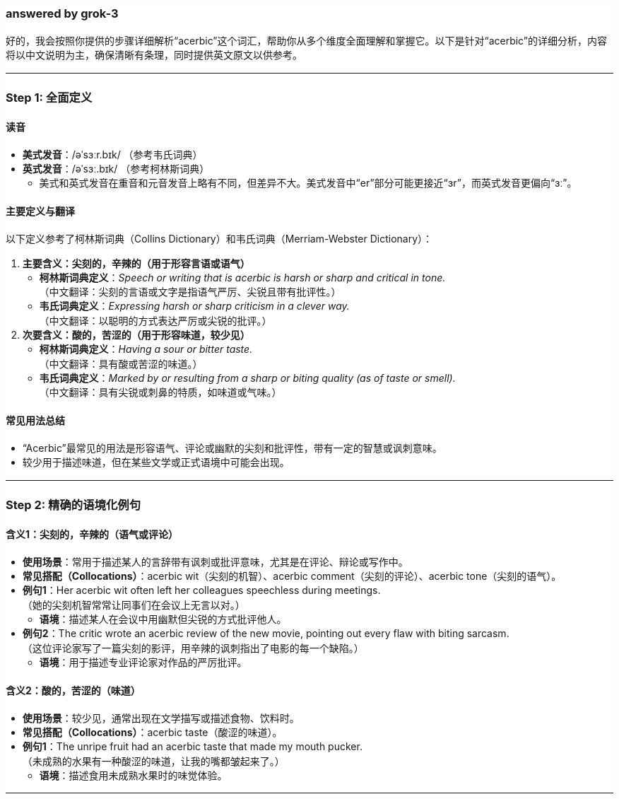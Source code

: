 ### answered by grok-3
好的，我会按照你提供的步骤详细解析“acerbic”这个词汇，帮助你从多个维度全面理解和掌握它。以下是针对“acerbic”的详细分析，内容将以中文说明为主，确保清晰有条理，同时提供英文原文以供参考。

---

### **Step 1: 全面定义**

#### **读音**
- **美式发音**：/əˈsɜːr.bɪk/ （参考韦氏词典）
- **英式发音**：/əˈsɜː.bɪk/ （参考柯林斯词典）
  - 美式和英式发音在重音和元音发音上略有不同，但差异不大。美式发音中“er”部分可能更接近“ɜr”，而英式发音更偏向“ɜː”。

#### **主要定义与翻译**
以下定义参考了柯林斯词典（Collins Dictionary）和韦氏词典（Merriam-Webster Dictionary）：
1. **主要含义：尖刻的，辛辣的（用于形容言语或语气）**
   - **柯林斯词典定义**：*Speech or writing that is acerbic is harsh or sharp and critical in tone.*  
     （中文翻译：尖刻的言语或文字是指语气严厉、尖锐且带有批评性。）
   - **韦氏词典定义**：*Expressing harsh or sharp criticism in a clever way.*  
     （中文翻译：以聪明的方式表达严厉或尖锐的批评。）
2. **次要含义：酸的，苦涩的（用于形容味道，较少见）**
   - **柯林斯词典定义**：*Having a sour or bitter taste.*  
     （中文翻译：具有酸或苦涩的味道。）
   - **韦氏词典定义**：*Marked by or resulting from a sharp or biting quality (as of taste or smell).*  
     （中文翻译：具有尖锐或刺鼻的特质，如味道或气味。）

#### **常见用法总结**
- “Acerbic”最常见的用法是形容语气、评论或幽默的尖刻和批评性，带有一定的智慧或讽刺意味。
- 较少用于描述味道，但在某些文学或正式语境中可能会出现。

---

### **Step 2: 精确的语境化例句**

#### **含义1：尖刻的，辛辣的（语气或评论）**
- **使用场景**：常用于描述某人的言辞带有讽刺或批评意味，尤其是在评论、辩论或写作中。
- **常见搭配（Collocations）**：acerbic wit（尖刻的机智）、acerbic comment（尖刻的评论）、acerbic tone（尖刻的语气）。
- **例句1**：Her acerbic wit often left her colleagues speechless during meetings.  
  （她的尖刻机智常常让同事们在会议上无言以对。）
  - **语境**：描述某人在会议中用幽默但尖锐的方式批评他人。
- **例句2**：The critic wrote an acerbic review of the new movie, pointing out every flaw with biting sarcasm.  
  （这位评论家写了一篇尖刻的影评，用辛辣的讽刺指出了电影的每一个缺陷。）
  - **语境**：用于描述专业评论家对作品的严厉批评。

#### **含义2：酸的，苦涩的（味道）**
- **使用场景**：较少见，通常出现在文学描写或描述食物、饮料时。
- **常见搭配（Collocations）**：acerbic taste（酸涩的味道）。
- **例句1**：The unripe fruit had an acerbic taste that made my mouth pucker.  
  （未成熟的水果有一种酸涩的味道，让我的嘴都皱起来了。）
  - **语境**：描述食用未成熟水果时的味觉体验。

---